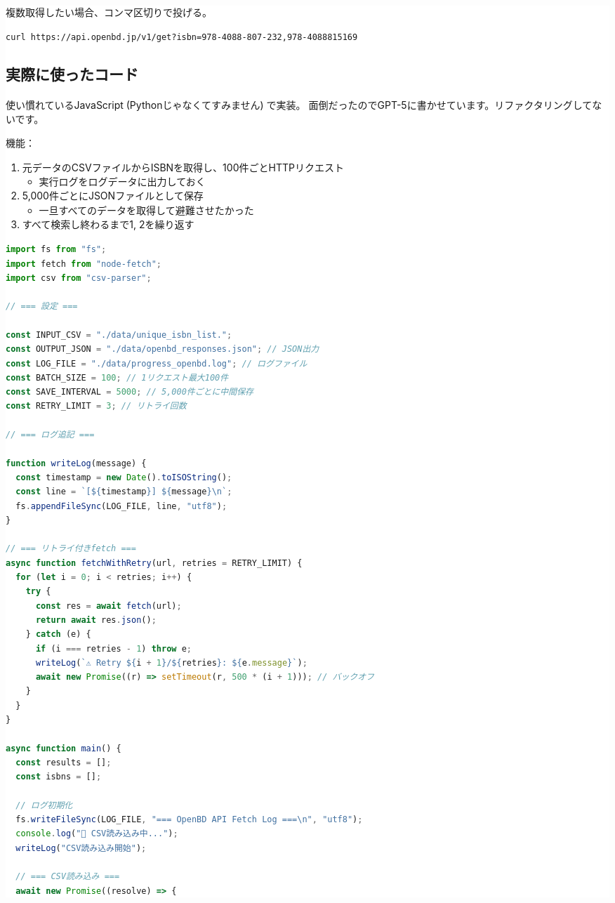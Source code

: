 複数取得したい場合、コンマ区切りで投げる。

```
curl https://api.openbd.jp/v1/get?isbn=978-4088-807-232,978-4088815169
```

## 実際に使ったコード

使い慣れているJavaScript (Pythonじゃなくてすみません) で実装。
面倒だったのでGPT-5に書かせています。リファクタリングしてないです。

機能：
1. 元データのCSVファイルからISBNを取得し、100件ごとHTTPリクエスト
	- 実行ログをログデータに出力しておく
2. 5,000件ごとにJSONファイルとして保存
	- 一旦すべてのデータを取得して避難させたかった
3. すべて検索し終わるまで1, 2を繰り返す

``` JavaScript
import fs from "fs";
import fetch from "node-fetch";
import csv from "csv-parser";

// === 設定 ===

const INPUT_CSV = "./data/unique_isbn_list.";
const OUTPUT_JSON = "./data/openbd_responses.json"; // JSON出力
const LOG_FILE = "./data/progress_openbd.log"; // ログファイル
const BATCH_SIZE = 100; // 1リクエスト最大100件
const SAVE_INTERVAL = 5000; // 5,000件ごとに中間保存
const RETRY_LIMIT = 3; // リトライ回数

// === ログ追記 ===

function writeLog(message) {
  const timestamp = new Date().toISOString();
  const line = `[${timestamp}] ${message}\n`;
  fs.appendFileSync(LOG_FILE, line, "utf8");
}

// === リトライ付きfetch ===
async function fetchWithRetry(url, retries = RETRY_LIMIT) {
  for (let i = 0; i < retries; i++) {
    try {
      const res = await fetch(url);
      return await res.json();
    } catch (e) {
      if (i === retries - 1) throw e;
      writeLog(`⚠️ Retry ${i + 1}/${retries}: ${e.message}`);
      await new Promise((r) => setTimeout(r, 500 * (i + 1))); // バックオフ
    }
  }
}

async function main() {
  const results = [];
  const isbns = [];

  // ログ初期化
  fs.writeFileSync(LOG_FILE, "=== OpenBD API Fetch Log ===\n", "utf8");
  console.log("📖 CSV読み込み中...");
  writeLog("CSV読み込み開始");

  // === CSV読み込み ===
  await new Promise((resolve) => {
```